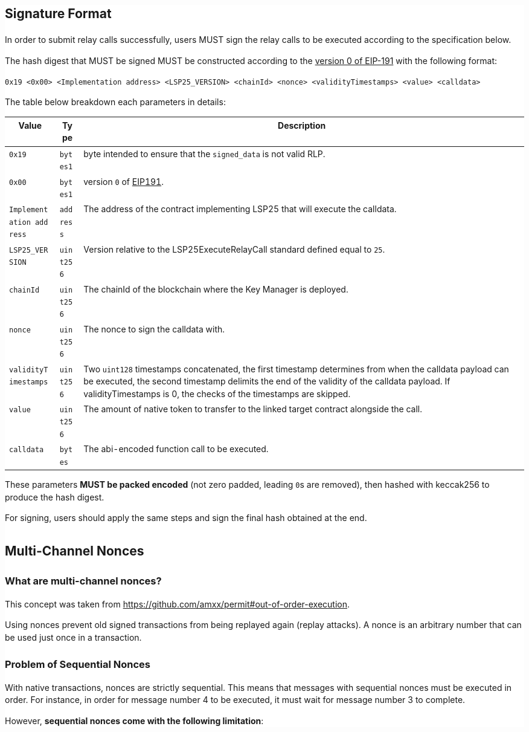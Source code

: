 ## Signature Format

In order to submit relay calls successfully, users MUST sign the relay calls to be executed according to the specification below.

The hash digest that MUST be signed MUST be constructed according to the [version 0 of EIP-191] with the following format:

```
0x19 <0x00> <Implementation address> <LSP25_VERSION> <chainId> <nonce> <validityTimestamps> <value> <calldata>
```

The table below breakdown each parameters in details:

| Value                    | Type      | Description                                                                                                                                                                                                                                                                |
| ------------------------ | --------- | -------------------------------------------------------------------------------------------------------------------------------------------------------------------------------------------------------------------------------------------------------------------------- |
| `0x19`                   | `bytes1`  | byte intended to ensure that the `signed_data` is not valid RLP.                                                                                                                                                                                                           |
| `0x00`                   | `bytes1`  | version `0` of [EIP191].                                                                                                                                                                                                                                                   |
| `Implementation address` | `address` | The address of the contract implementing LSP25 that will execute the calldata.                                                                                                                                                                                             |
| `LSP25_VERSION`          | `uint256` | Version relative to the LSP25ExecuteRelayCall standard defined equal to `25`.                                                                                                                                                                                              |
| `chainId`                | `uint256` | The chainId of the blockchain where the Key Manager is deployed.                                                                                                                                                                                                           |
| `nonce`                  | `uint256` | The nonce to sign the calldata with.                                                                                                                                                                                                                                       |
| `validityTimestamps`     | `uint256` | Two `uint128` timestamps concatenated, the first timestamp determines from when the calldata payload can be executed, the second timestamp delimits the end of the validity of the calldata payload. If validityTimestamps is 0, the checks of the timestamps are skipped. |
| `value`                  | `uint256` | The amount of native token to transfer to the linked target contract alongside the call.                                                                                                                                                                                   |
| `calldata`               | `bytes`   | The abi-encoded function call to be executed.                                                                                                                                                                                                                              |

These parameters **MUST be packed encoded** (not zero padded, leading `0`s are removed), then hashed with keccak256 to produce the hash digest.

For signing, users should apply the same steps and sign the final hash obtained at the end.

## Multi-Channel Nonces

### What are multi-channel nonces?

This concept was taken from <https://github.com/amxx/permit#out-of-order-execution>.

Using nonces prevent old signed transactions from being replayed again (replay attacks). A nonce is an arbitrary number that can be used just once in a transaction.

### Problem of Sequential Nonces

With native transactions, nonces are strictly sequential. This means that messages with sequential nonces must be executed in order. For instance, in order for message number 4 to be executed, it must wait for message number 3 to complete.

However, **sequential nonces come with the following limitation**:


[ERC165]: https://eips.ethereum.org/EIPS/eip-165
[version 0 of EIP-191]: https://github.com/ethereum/EIPs/blob/master/EIPS/eip-191.md#version-0x00
[EIP191]: https://eips.ethereum.org/EIPS/eip-191